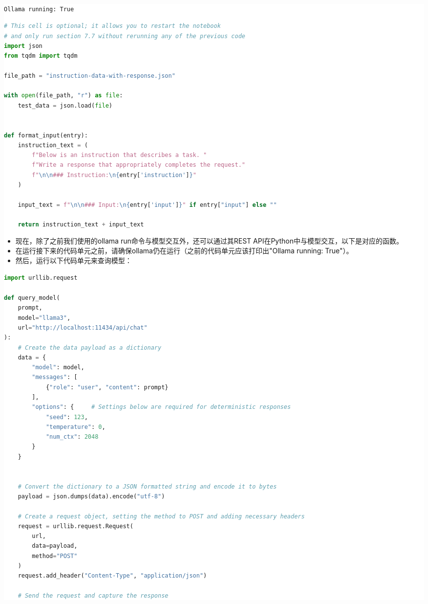     Ollama running: True



```python
# This cell is optional; it allows you to restart the notebook
# and only run section 7.7 without rerunning any of the previous code
import json
from tqdm import tqdm

file_path = "instruction-data-with-response.json"

with open(file_path, "r") as file:
    test_data = json.load(file)


def format_input(entry):
    instruction_text = (
        f"Below is an instruction that describes a task. "
        f"Write a response that appropriately completes the request."
        f"\n\n### Instruction:\n{entry['instruction']}"
    )

    input_text = f"\n\n### Input:\n{entry['input']}" if entry["input"] else ""

    return instruction_text + input_text
```

- 现在，除了之前我们使用的ollama run命令与模型交互外，还可以通过其REST API在Python中与模型交互，以下是对应的函数。
- 在运行接下来的代码单元之前，请确保ollama仍在运行（之前的代码单元应该打印出"Ollama running: True"）。
- 然后，运行以下代码单元来查询模型：


```python
import urllib.request

def query_model(
    prompt,
    model="llama3",
    url="http://localhost:11434/api/chat"
):
    # Create the data payload as a dictionary
    data = {
        "model": model,
        "messages": [
            {"role": "user", "content": prompt}
        ],
        "options": {     # Settings below are required for deterministic responses
            "seed": 123,
            "temperature": 0,
            "num_ctx": 2048
        }
    }


    # Convert the dictionary to a JSON formatted string and encode it to bytes
    payload = json.dumps(data).encode("utf-8")

    # Create a request object, setting the method to POST and adding necessary headers
    request = urllib.request.Request(
        url,
        data=payload,
        method="POST"
    )
    request.add_header("Content-Type", "application/json")

    # Send the request and capture the response
```